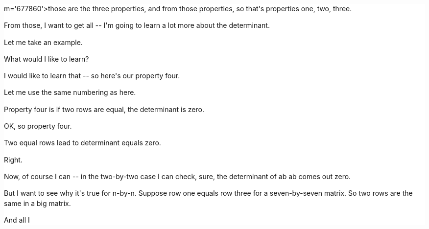   m='677860'>those</span> <span m='678190'>are</span> <span
  m='678260'>the</span> <span m='678480'>three</span> <span
  m='678670'>properties,</span> <span m='679760'>and</span> <span
  m='680710'>from</span> <span m='680930'>those</span> <span
  m='681240'>properties,</span> <span m='682260'>so</span> <span
  m='682800'>that's</span> <span m='683030'>properties</span> <span
  m='683490'>one,</span> <span m='683870'>two,</span> <span
  m='684180'>three.</span> </p><p><span m='686660'>From</span> <span
  m='686880'>those,</span> <span m='690040'>I</span> <span
  m='690200'>want</span> <span m='690710'>to</span> <span m='691060'>get</span>
  <span m='691490'>all</span> <span m='691930'>--</span> <span
  m='691960'>I'm</span> <span m='692050'>going</span> <span m='692190'>to</span>
  <span m='692270'>learn</span> <span m='692580'>a</span> <span
  m='692630'>lot</span> <span m='692860'>more</span> <span
  m='693110'>about</span> <span m='693380'>the</span> <span
  m='693470'>determinant.</span> </p><p><span m='696490'>Let</span> <span
  m='696620'>me</span> <span m='696760'>take</span> <span m='696980'>an</span>
  <span m='697100'>example.</span> </p><p><span m='698030'>What</span> <span
  m='698470'>would</span> <span m='698630'>I</span> <span m='698720'>like</span>
  <span m='699000'>to</span> <span m='699100'>learn?</span> </p><p><span
  m='699990'>I</span> <span m='700100'>would</span> <span m='700280'>like</span>
  <span m='700600'>to</span> <span m='700730'>learn</span> <span
  m='701240'>that</span> <span m='701700'>--</span> <span m='701950'>so</span>
  <span m='702120'>here's</span> <span m='702340'>our</span> <span
  m='702420'>property</span> <span m='702980'>four.</span> </p><p><span
  m='703280'>Let</span> <span m='703400'>me</span> <span m='703870'>use</span>
  <span m='704320'>the</span> <span m='704440'>same</span> <span
  m='705270'>numbering</span> <span m='706040'>as</span> <span
  m='706450'>here.</span> </p><p><span m='707310'>Property</span> <span
  m='707880'>four</span> <span m='709380'>is</span> <span m='711000'>if</span>
  <span m='711450'>two</span> <span m='711640'>rows</span> <span
  m='712210'>are</span> <span m='712390'>equal,</span> <span
  m='715890'>the</span> <span m='716020'>determinant</span> <span
  m='716720'>is</span> <span m='717940'>zero.</span> </p><p><span
  m='718720'>OK,</span> <span m='719250'>so</span> <span
  m='719860'>property</span> <span m='720390'>four.</span> </p><p><span
  m='722720'>Two</span> <span m='722900'>equal</span> <span
  m='723270'>rows</span> <span m='727820'>lead</span> <span m='728290'>to</span>
  <span m='729070'>determinant</span> <span m='730360'>equals</span> <span
  m='731360'>zero.</span> </p><p><span m='733570'>Right.</span> </p><p><span
  m='734280'>Now,</span> <span m='735520'>of</span> <span
  m='736390'>course</span> <span m='736650'>I</span> <span m='736800'>can</span>
  <span m='737110'>--</span> <span m='737380'>in</span> <span
  m='737520'>the</span> <span m='737720'>two-by-two</span> <span
  m='738300'>case</span> <span m='738660'>I</span> <span m='738750'>can</span>
  <span m='738980'>check,</span> <span m='739360'>sure,</span> <span
  m='739970'>the</span> <span m='740260'>determinant</span> <span
  m='740890'>of</span> <span m='741110'>ab</span> <span m='741800'>ab</span>
  <span m='742590'>comes</span> <span m='742990'>out</span> <span
  m='743230'>zero.</span> </p><p><span m='743980'>But</span> <span
  m='745180'>I</span> <span m='746020'>want</span> <span m='746320'>to</span>
  <span m='746500'>see</span> <span m='746740'>why</span> <span
  m='747120'>it's</span> <span m='747370'>true</span> <span
  m='747760'>for</span> <span m='747910'>n-by-n.</span> <span
  m='748950'>Suppose</span> <span m='749890'>row</span> <span
  m='750160'>one</span> <span m='750670'>equals</span> <span
  m='751230'>row</span> <span m='751650'>three</span> <span
  m='752260'>for</span> <span m='752500'>a</span> <span
  m='752700'>seven-by-seven</span> <span m='753570'>matrix.</span> <span
  m='756100'>So</span> <span m='756400'>two</span> <span m='756540'>rows</span>
  <span m='756910'>are</span> <span m='756970'>the</span> <span
  m='757210'>same</span> <span m='757610'>in</span> <span m='757740'>a</span>
  <span m='757800'>big</span> <span m='758060'>matrix.</span> </p><p><span
  m='759070'>And</span> <span m='759320'>all</span> <span m='759630'>I</span>
